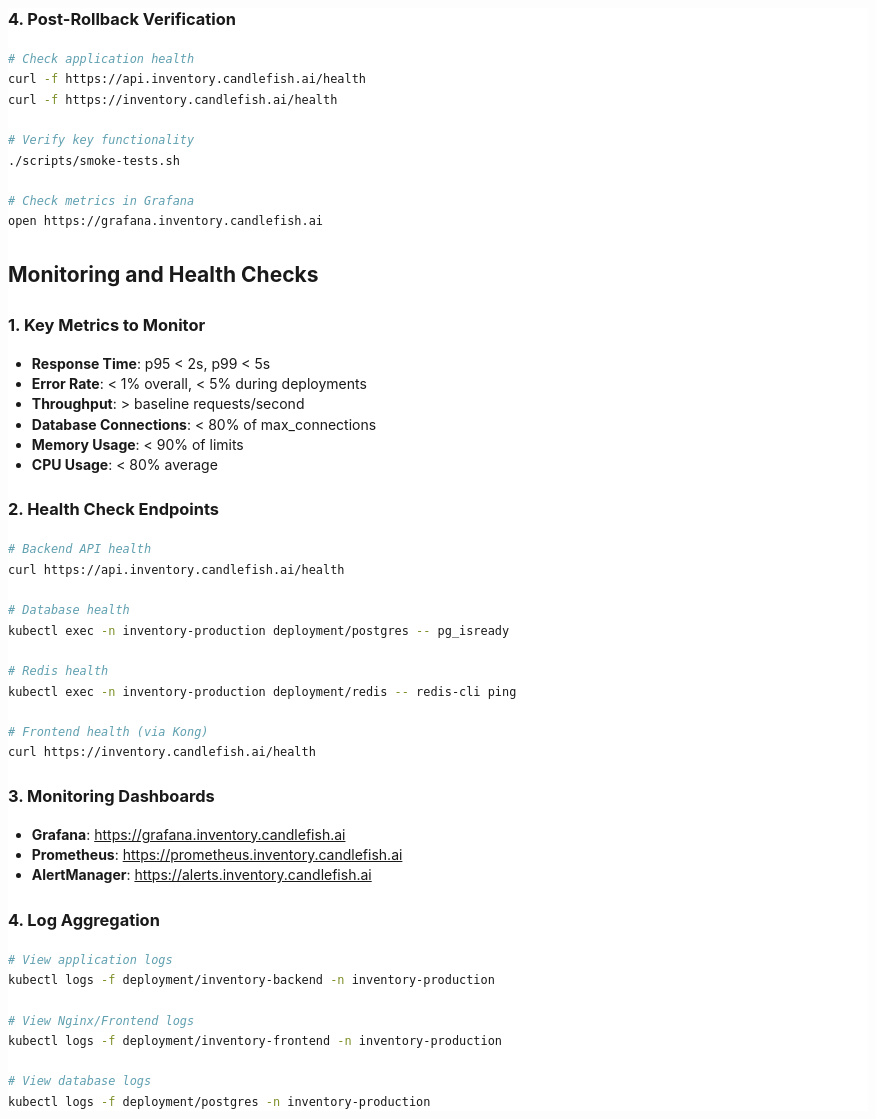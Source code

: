 ### 4. Post-Rollback Verification
```bash
# Check application health
curl -f https://api.inventory.candlefish.ai/health
curl -f https://inventory.candlefish.ai/health

# Verify key functionality
./scripts/smoke-tests.sh

# Check metrics in Grafana
open https://grafana.inventory.candlefish.ai
```

## Monitoring and Health Checks

### 1. Key Metrics to Monitor
- **Response Time**: p95 < 2s, p99 < 5s
- **Error Rate**: < 1% overall, < 5% during deployments
- **Throughput**: > baseline requests/second
- **Database Connections**: < 80% of max_connections
- **Memory Usage**: < 90% of limits
- **CPU Usage**: < 80% average

### 2. Health Check Endpoints
```bash
# Backend API health
curl https://api.inventory.candlefish.ai/health

# Database health
kubectl exec -n inventory-production deployment/postgres -- pg_isready

# Redis health  
kubectl exec -n inventory-production deployment/redis -- redis-cli ping

# Frontend health (via Kong)
curl https://inventory.candlefish.ai/health
```

### 3. Monitoring Dashboards
- **Grafana**: https://grafana.inventory.candlefish.ai
- **Prometheus**: https://prometheus.inventory.candlefish.ai
- **AlertManager**: https://alerts.inventory.candlefish.ai

### 4. Log Aggregation
```bash
# View application logs
kubectl logs -f deployment/inventory-backend -n inventory-production

# View Nginx/Frontend logs
kubectl logs -f deployment/inventory-frontend -n inventory-production

# View database logs
kubectl logs -f deployment/postgres -n inventory-production
```
